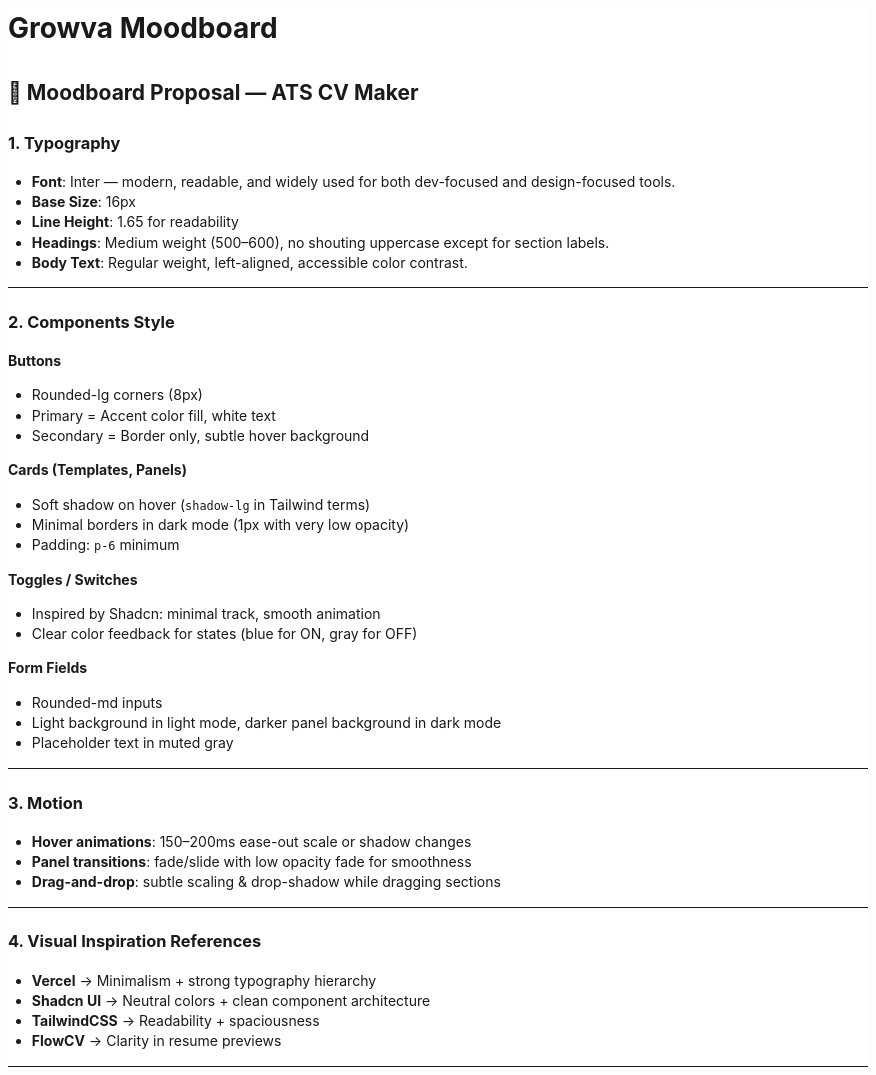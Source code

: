 # **Growva Moodboard**

## **🎨 Moodboard Proposal — ATS CV Maker**

### **1. Typography**

- **Font**: Inter — modern, readable, and widely used for both dev-focused and design-focused tools.
- **Base Size**: 16px
- **Line Height**: 1.65 for readability
- **Headings**: Medium weight (500–600), no shouting uppercase except for section labels.
- **Body Text**: Regular weight, left-aligned, accessible color contrast.

---

### **2. Components Style**

**Buttons**

- Rounded-lg corners (8px)
- Primary = Accent color fill, white text
- Secondary = Border only, subtle hover background

**Cards (Templates, Panels)**

- Soft shadow on hover (`shadow-lg` in Tailwind terms)
- Minimal borders in dark mode (1px with very low opacity)
- Padding: `p-6` minimum

**Toggles / Switches**

- Inspired by Shadcn: minimal track, smooth animation
- Clear color feedback for states (blue for ON, gray for OFF)

**Form Fields**

- Rounded-md inputs
- Light background in light mode, darker panel background in dark mode
- Placeholder text in muted gray

---

### **3. Motion**

- **Hover animations**: 150–200ms ease-out scale or shadow changes
- **Panel transitions**: fade/slide with low opacity fade for smoothness
- **Drag-and-drop**: subtle scaling & drop-shadow while dragging sections

---

### **4. Visual Inspiration References**

- **Vercel** → Minimalism + strong typography hierarchy
- **Shadcn UI** → Neutral colors + clean component architecture
- **TailwindCSS** → Readability + spaciousness
- **FlowCV** → Clarity in resume previews

---